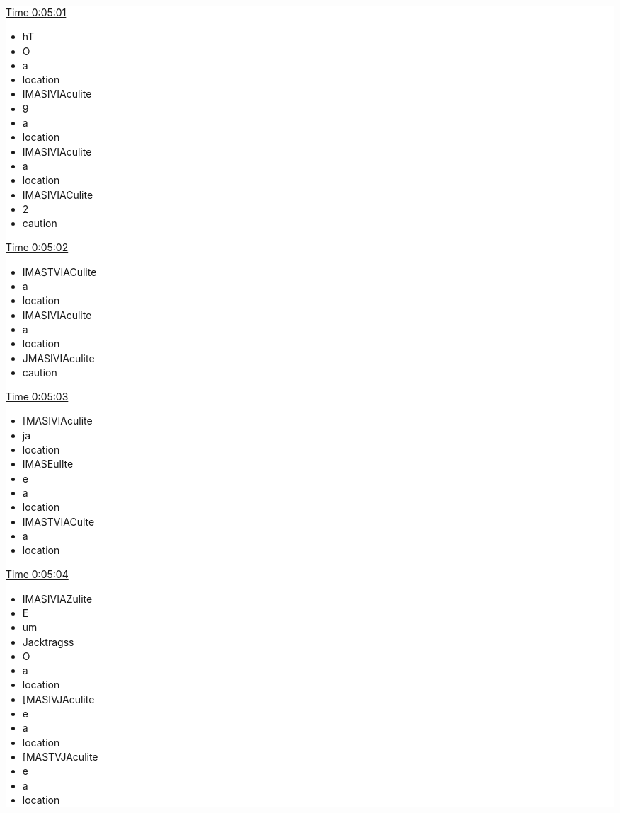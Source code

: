  [Time 0:05:01](https://youtu.be/r5KROr0DEF4?t=296) 
- hT 
- O 
- a 
- location 
- IMASIVIAculite 
- 9 
- a 
- location 
- IMASIVIAculite 
- a 
- location 
- IMASIVIACulite 
- 2 
- caution 

 [Time 0:05:02](https://youtu.be/r5KROr0DEF4?t=297) 
- IMASTVIACulite 
- a 
- location 
- IMASIVIAculite 
- a 
- location 
- JMASIVIAculite 
- caution 

 [Time 0:05:03](https://youtu.be/r5KROr0DEF4?t=298) 
- [MASIVIAculite 
- ja 
- location 
- IMASEullte 
- e 
- a 
- location 
- IMASTVIACulte 
- a 
- location 

 [Time 0:05:04](https://youtu.be/r5KROr0DEF4?t=299) 
- IMASIVIAZulite 
- E 
- um 
- Jacktragss 
- O 
- a 
- location 
- [MASIVJAculite 
- e 
- a 
- location 
- [MASTVJAculite 
- e 
- a 
- location 
